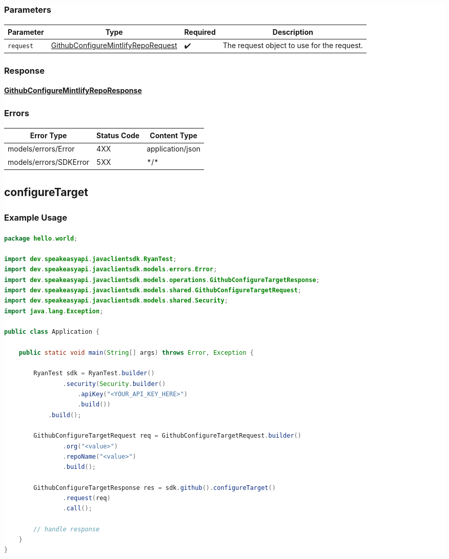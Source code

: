 ### Parameters

| Parameter                                                                                       | Type                                                                                            | Required                                                                                        | Description                                                                                     |
| ----------------------------------------------------------------------------------------------- | ----------------------------------------------------------------------------------------------- | ----------------------------------------------------------------------------------------------- | ----------------------------------------------------------------------------------------------- |
| `request`                                                                                       | [GithubConfigureMintlifyRepoRequest](../../models/shared/GithubConfigureMintlifyRepoRequest.md) | :heavy_check_mark:                                                                              | The request object to use for the request.                                                      |

### Response

**[GithubConfigureMintlifyRepoResponse](../../models/operations/GithubConfigureMintlifyRepoResponse.md)**

### Errors

| Error Type             | Status Code            | Content Type           |
| ---------------------- | ---------------------- | ---------------------- |
| models/errors/Error    | 4XX                    | application/json       |
| models/errors/SDKError | 5XX                    | \*/\*                  |

## configureTarget

### Example Usage

```java
package hello.world;

import dev.speakeasyapi.javaclientsdk.RyanTest;
import dev.speakeasyapi.javaclientsdk.models.errors.Error;
import dev.speakeasyapi.javaclientsdk.models.operations.GithubConfigureTargetResponse;
import dev.speakeasyapi.javaclientsdk.models.shared.GithubConfigureTargetRequest;
import dev.speakeasyapi.javaclientsdk.models.shared.Security;
import java.lang.Exception;

public class Application {

    public static void main(String[] args) throws Error, Exception {

        RyanTest sdk = RyanTest.builder()
                .security(Security.builder()
                    .apiKey("<YOUR_API_KEY_HERE>")
                    .build())
            .build();

        GithubConfigureTargetRequest req = GithubConfigureTargetRequest.builder()
                .org("<value>")
                .repoName("<value>")
                .build();

        GithubConfigureTargetResponse res = sdk.github().configureTarget()
                .request(req)
                .call();

        // handle response
    }
}
```
